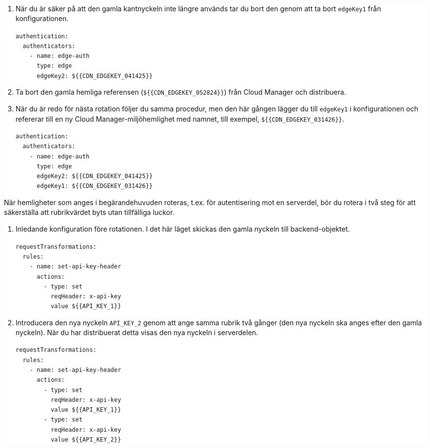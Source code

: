 1. När du är säker på att den gamla kantnyckeln inte längre används tar du bort den genom att ta bort `edgeKey1` från konfigurationen.

   ```
   authentication:
     authenticators:
       - name: edge-auth
         type: edge
         edgeKey2: ${{CDN_EDGEKEY_041425}}
   ```

1. Ta bort den gamla hemliga referensen (`${{CDN_EDGEKEY_052824}}`) från Cloud Manager och distribuera.

1. När du är redo för nästa rotation följer du samma procedur, men den här gången lägger du till `edgeKey1` i konfigurationen och refererar till en ny Cloud Manager-miljöhemlighet med namnet, till exempel, `${{CDN_EDGEKEY_031426}}`.

   ```
   authentication:
     authenticators:
       - name: edge-auth
         type: edge
         edgeKey2: ${{CDN_EDGEKEY_041425}}
         edgeKey1: ${{CDN_EDGEKEY_031426}}
   ```

När hemligheter som anges i begärandehuvuden roteras, t.ex. för autentisering mot en serverdel, bör du rotera i två steg för att säkerställa att rubrikvärdet byts utan tillfälliga luckor.

1. Inledande konfiguration före rotationen. I det här läget skickas den gamla nyckeln till backend-objektet.

   ```
   requestTransformations:
     rules:
       - name: set-api-key-header
         actions:
           - type: set
             reqHeader: x-api-key
             value ${{API_KEY_1}}
   ```

1. Introducera den nya nyckeln `API_KEY_2` genom att ange samma rubrik två gånger (den nya nyckeln ska anges efter den gamla nyckeln). När du har distribuerat detta visas den nya nyckeln i serverdelen.

   ```
   requestTransformations:
     rules:
       - name: set-api-key-header
         actions:
           - type: set
             reqHeader: x-api-key
             value ${{API_KEY_1}}
           - type: set
             reqHeader: x-api-key
             value ${{API_KEY_2}}
   ```
